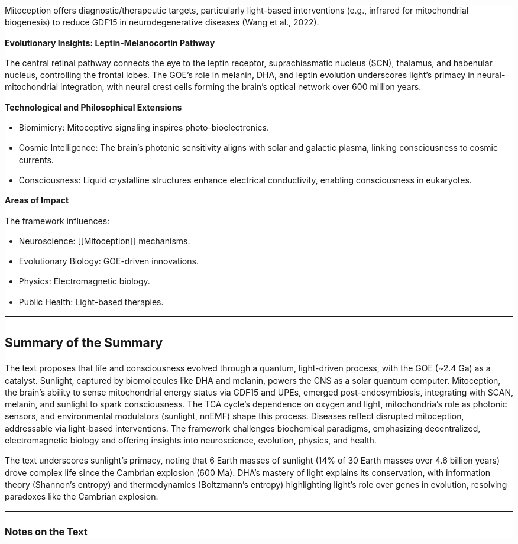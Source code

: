 Mitoception offers diagnostic/therapeutic targets, particularly light-based interventions (e.g., infrared for mitochondrial biogenesis) to reduce GDF15 in neurodegenerative diseases (Wang et al., 2022).

**Evolutionary Insights: Leptin-Melanocortin Pathway**

The central retinal pathway connects the eye to the leptin receptor, suprachiasmatic nucleus (SCN), thalamus, and habenular nucleus, controlling the frontal lobes. The GOE’s role in melanin, DHA, and leptin evolution underscores light’s primacy in neural-mitochondrial integration, with neural crest cells forming the brain’s optical network over 600 million years.

**Technological and Philosophical Extensions**

- Biomimicry: Mitoceptive signaling inspires photo-bioelectronics.
    
- Cosmic Intelligence: The brain’s photonic sensitivity aligns with solar and galactic plasma, linking consciousness to cosmic currents.
    
- Consciousness: Liquid crystalline structures enhance electrical conductivity, enabling consciousness in eukaryotes.
    

**Areas of Impact**

The framework influences:

- Neuroscience: [[Mitoception]] mechanisms.
    
- Evolutionary Biology: GOE-driven innovations.
    
- Physics: Electromagnetic biology.
    
- Public Health: Light-based therapies.
    

---

## Summary of the Summary

The text proposes that life and consciousness evolved through a quantum, light-driven process, with the GOE (~2.4 Ga) as a catalyst. Sunlight, captured by biomolecules like DHA and melanin, powers the CNS as a solar quantum computer. Mitoception, the brain’s ability to sense mitochondrial energy status via GDF15 and UPEs, emerged post-endosymbiosis, integrating with SCAN, melanin, and sunlight to spark consciousness. The TCA cycle’s dependence on oxygen and light, mitochondria’s role as photonic sensors, and environmental modulators (sunlight, nnEMF) shape this process. Diseases reflect disrupted mitoception, addressable via light-based interventions. The framework challenges biochemical paradigms, emphasizing decentralized, electromagnetic biology and offering insights into neuroscience, evolution, physics, and health.

The text underscores sunlight’s primacy, noting that 6 Earth masses of sunlight (14% of 30 Earth masses over 4.6 billion years) drove complex life since the Cambrian explosion (600 Ma). DHA’s mastery of light explains its conservation, with information theory (Shannon’s entropy) and thermodynamics (Boltzmann’s entropy) highlighting light’s role over genes in evolution, resolving paradoxes like the Cambrian explosion.

---

### Notes on the Text
